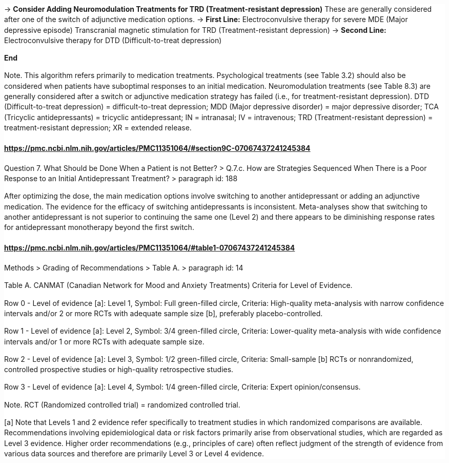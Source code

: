 -> **Consider Adding Neuromodulation Treatments for TRD (Treatment-resistant depression)**
    These are generally considered after one of the switch of adjunctive medication options.
    -> **First Line:**
        Electroconvulsive therapy for severe MDE (Major depressive episode)
        Transcranial magnetic stimulation for TRD (Treatment-resistant depression)
    -> **Second Line:**
        Electroconvulsive therapy for DTD (Difficult-to-treat depression)

**End**

Note. This algorithm refers primarily to medication treatments. Psychological treatments (see Table 3.2) should also be considered when patients have suboptimal responses to an initial medication. Neuromodulation treatments (see Table 8.3) are generally considered after a switch or adjunctive medication strategy has failed (i.e., for treatment-resistant depression). DTD (Difficult-to-treat depression) = difficult-to-treat depression; MDD (Major depressive disorder) = major depressive disorder; TCA (Tricyclic antidepressants) = tricyclic antidepressant; IN = intranasal; IV = intravenous; TRD (Treatment-resistant depression) = treatment-resistant depression; XR = extended release.


#### https://pmc.ncbi.nlm.nih.gov/articles/PMC11351064/#section9C-07067437241245384

Question 7. What Should be Done When a Patient is not Better? > Q.7.c. How are Strategies Sequenced When There is a Poor Response to an Initial Antidepressant Treatment? > paragraph id: 188

After optimizing the dose, the main medication options involve switching to another antidepressant or adding an adjunctive medication. The evidence for the efficacy of switching antidepressants is inconsistent. Meta-analyses show that switching to another antidepressant is not superior to continuing the same one (Level 2) and there appears to be diminishing response rates for antidepressant monotherapy beyond the first switch.


#### https://pmc.ncbi.nlm.nih.gov/articles/PMC11351064/#table1-07067437241245384

Methods > Grading of Recommendations > Table A. > paragraph id: 14

Table A. CANMAT (Canadian Network for Mood and Anxiety Treatments) Criteria for Level of Evidence.

Row 0 - Level of evidence [a]: Level 1, Symbol: Full green-filled circle, Criteria: High-quality meta-analysis with narrow confidence intervals and/or 2 or more RCTs with adequate sample size [b], preferably placebo-controlled.

Row 1 - Level of evidence [a]: Level 2, Symbol: 3/4 green-filled circle, Criteria: Lower-quality meta-analysis with wide confidence intervals and/or 1 or more RCTs with adequate sample size.

Row 2 - Level of evidence [a]: Level 3, Symbol: 1/2 green-filled circle, Criteria: Small-sample [b] RCTs or nonrandomized, controlled prospective studies or high-quality retrospective studies.

Row 3 - Level of evidence [a]: Level 4, Symbol: 1/4 green-filled circle, Criteria: Expert opinion/consensus.

Note. RCT (Randomized controlled trial) = randomized controlled trial.

[a] Note that Levels 1 and 2 evidence refer specifically to treatment studies in which randomized comparisons are available. Recommendations involving epidemiological data or risk factors primarily arise from observational studies, which are regarded as Level 3 evidence. Higher order recommendations (e.g., principles of care) often reflect judgment of the strength of evidence from various data sources and therefore are primarily Level 3 or Level 4 evidence.
